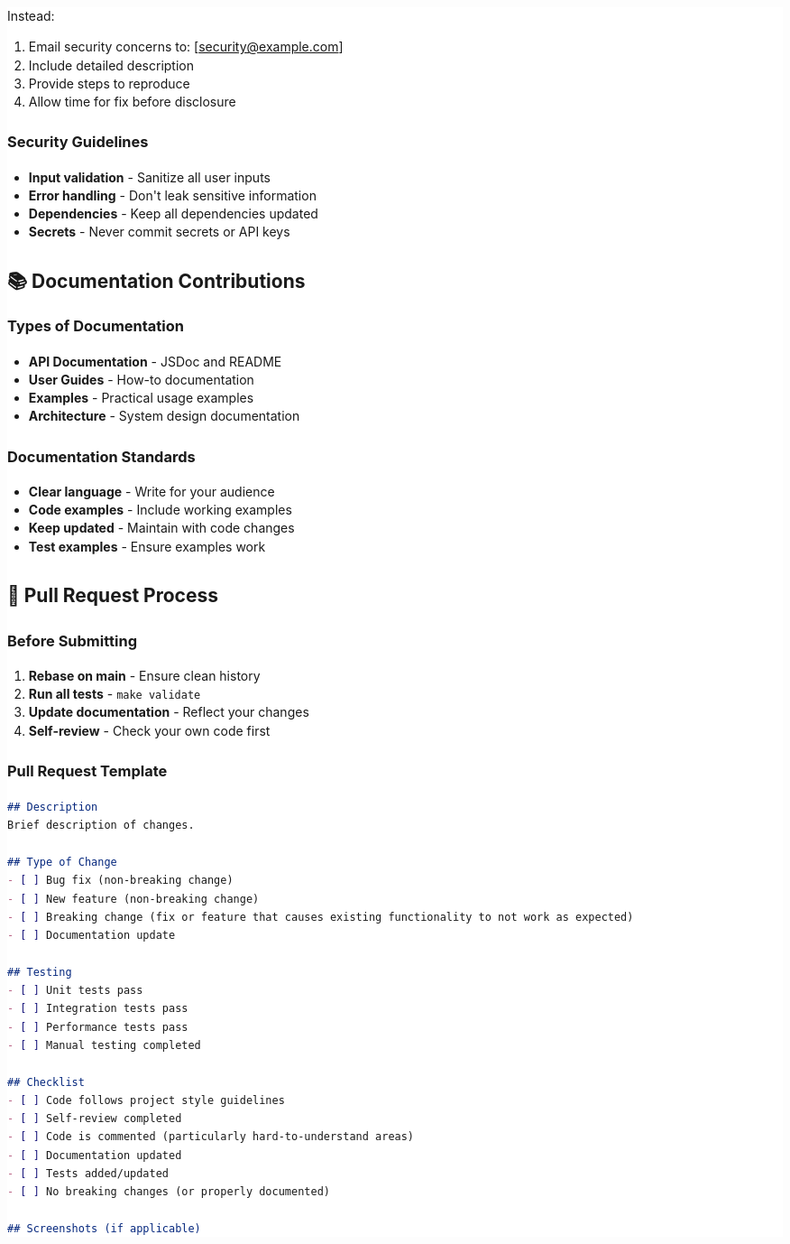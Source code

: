 Instead:
1. Email security concerns to: [security@example.com]
2. Include detailed description
3. Provide steps to reproduce
4. Allow time for fix before disclosure

### Security Guidelines
- **Input validation** - Sanitize all user inputs
- **Error handling** - Don't leak sensitive information
- **Dependencies** - Keep all dependencies updated
- **Secrets** - Never commit secrets or API keys

## 📚 Documentation Contributions

### Types of Documentation
- **API Documentation** - JSDoc and README
- **User Guides** - How-to documentation
- **Examples** - Practical usage examples
- **Architecture** - System design documentation

### Documentation Standards
- **Clear language** - Write for your audience
- **Code examples** - Include working examples
- **Keep updated** - Maintain with code changes
- **Test examples** - Ensure examples work

## 🎯 Pull Request Process

### Before Submitting
1. **Rebase on main** - Ensure clean history
2. **Run all tests** - `make validate`
3. **Update documentation** - Reflect your changes
4. **Self-review** - Check your own code first

### Pull Request Template
```markdown
## Description
Brief description of changes.

## Type of Change
- [ ] Bug fix (non-breaking change)
- [ ] New feature (non-breaking change)
- [ ] Breaking change (fix or feature that causes existing functionality to not work as expected)
- [ ] Documentation update

## Testing
- [ ] Unit tests pass
- [ ] Integration tests pass
- [ ] Performance tests pass
- [ ] Manual testing completed

## Checklist
- [ ] Code follows project style guidelines
- [ ] Self-review completed
- [ ] Code is commented (particularly hard-to-understand areas)
- [ ] Documentation updated
- [ ] Tests added/updated
- [ ] No breaking changes (or properly documented)

## Screenshots (if applicable)

```